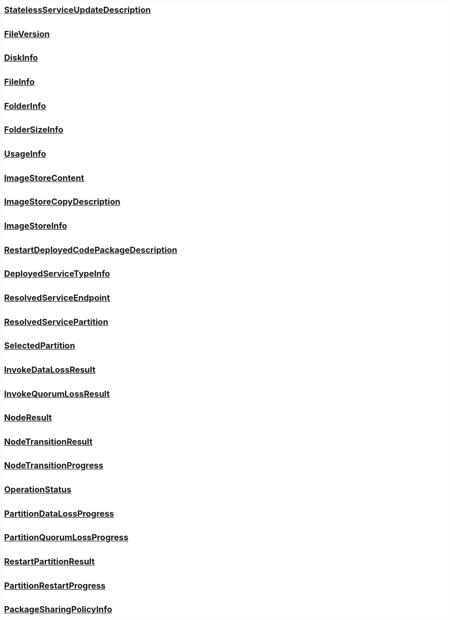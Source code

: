 ### [StatelessServiceUpdateDescription](sfclient-v81-model-statelessserviceupdatedescription.md)
### [FileVersion](sfclient-v81-model-fileversion.md)
### [DiskInfo](sfclient-v81-model-diskinfo.md)
### [FileInfo](sfclient-v81-model-fileinfo.md)
### [FolderInfo](sfclient-v81-model-folderinfo.md)
### [FolderSizeInfo](sfclient-v81-model-foldersizeinfo.md)
### [UsageInfo](sfclient-v81-model-usageinfo.md)
### [ImageStoreContent](sfclient-v81-model-imagestorecontent.md)
### [ImageStoreCopyDescription](sfclient-v81-model-imagestorecopydescription.md)
### [ImageStoreInfo](sfclient-v81-model-imagestoreinfo.md)
### [RestartDeployedCodePackageDescription](sfclient-v81-model-restartdeployedcodepackagedescription.md)
### [DeployedServiceTypeInfo](sfclient-v81-model-deployedservicetypeinfo.md)
### [ResolvedServiceEndpoint](sfclient-v81-model-resolvedserviceendpoint.md)
### [ResolvedServicePartition](sfclient-v81-model-resolvedservicepartition.md)
### [SelectedPartition](sfclient-v81-model-selectedpartition.md)
### [InvokeDataLossResult](sfclient-v81-model-invokedatalossresult.md)
### [InvokeQuorumLossResult](sfclient-v81-model-invokequorumlossresult.md)
### [NodeResult](sfclient-v81-model-noderesult.md)
### [NodeTransitionResult](sfclient-v81-model-nodetransitionresult.md)
### [NodeTransitionProgress](sfclient-v81-model-nodetransitionprogress.md)
### [OperationStatus](sfclient-v81-model-operationstatus.md)
### [PartitionDataLossProgress](sfclient-v81-model-partitiondatalossprogress.md)
### [PartitionQuorumLossProgress](sfclient-v81-model-partitionquorumlossprogress.md)
### [RestartPartitionResult](sfclient-v81-model-restartpartitionresult.md)
### [PartitionRestartProgress](sfclient-v81-model-partitionrestartprogress.md)
### [PackageSharingPolicyInfo](sfclient-v81-model-packagesharingpolicyinfo.md)